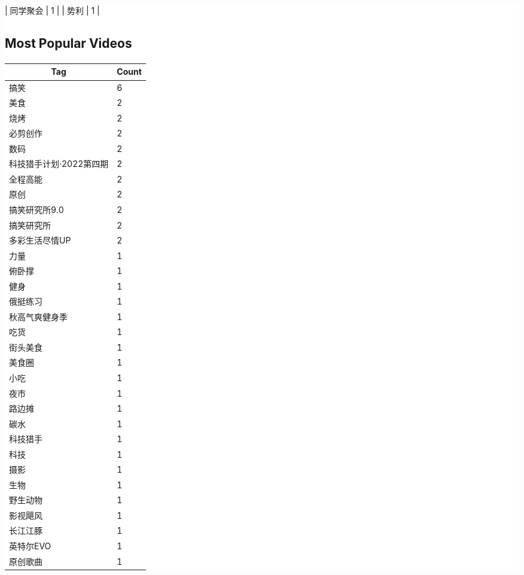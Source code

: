 | 同学聚会 | 1 |
| 势利 | 1 |


## Most Popular Videos
| Tag | Count |
| --- | --- |
| 搞笑 | 6 |
| 美食 | 2 |
| 烧烤 | 2 |
| 必剪创作 | 2 |
| 数码 | 2 |
| 科技猎手计划·2022第四期 | 2 |
| 全程高能 | 2 |
| 原创 | 2 |
| 搞笑研究所9.0 | 2 |
| 搞笑研究所 | 2 |
| 多彩生活尽情UP | 2 |
| 力量 | 1 |
| 俯卧撑 | 1 |
| 健身 | 1 |
| 俄挺练习 | 1 |
| 秋高气爽健身季 | 1 |
| 吃货 | 1 |
| 街头美食 | 1 |
| 美食圈 | 1 |
| 小吃 | 1 |
| 夜市 | 1 |
| 路边摊 | 1 |
| 碳水 | 1 |
| 科技猎手 | 1 |
| 科技 | 1 |
| 摄影 | 1 |
| 生物 | 1 |
| 野生动物 | 1 |
| 影视飓风 | 1 |
| 长江江豚 | 1 |
| 英特尔EVO | 1 |
| 原创歌曲 | 1 |